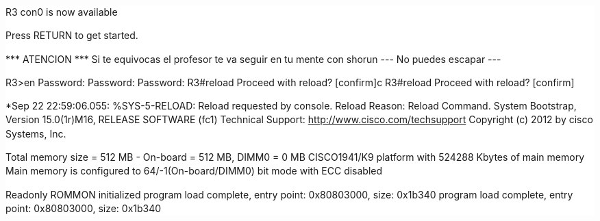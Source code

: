 































R3 con0 is now available





Press RETURN to get started.











*** ATENCION ***
Si te equivocas el profesor te va seguir en tu mente con shorun
--- No puedes escapar ---

R3>en
Password:
Password:
Password:
R3#reload
Proceed with reload? [confirm]c
R3#reload
Proceed with reload? [confirm]

*Sep 22 22:59:06.055: %SYS-5-RELOAD: Reload requested by console. Reload Reason: Reload Command.
System Bootstrap, Version 15.0(1r)M16, RELEASE SOFTWARE (fc1)
Technical Support: http://www.cisco.com/techsupport
Copyright (c) 2012 by cisco Systems, Inc.

Total memory size = 512 MB - On-board = 512 MB, DIMM0 = 0 MB
CISCO1941/K9 platform with 524288 Kbytes of main memory
Main memory is configured to 64/-1(On-board/DIMM0) bit mode with ECC disabled


Readonly ROMMON initialized
program load complete, entry point: 0x80803000, size: 0x1b340
program load complete, entry point: 0x80803000, size: 0x1b340
